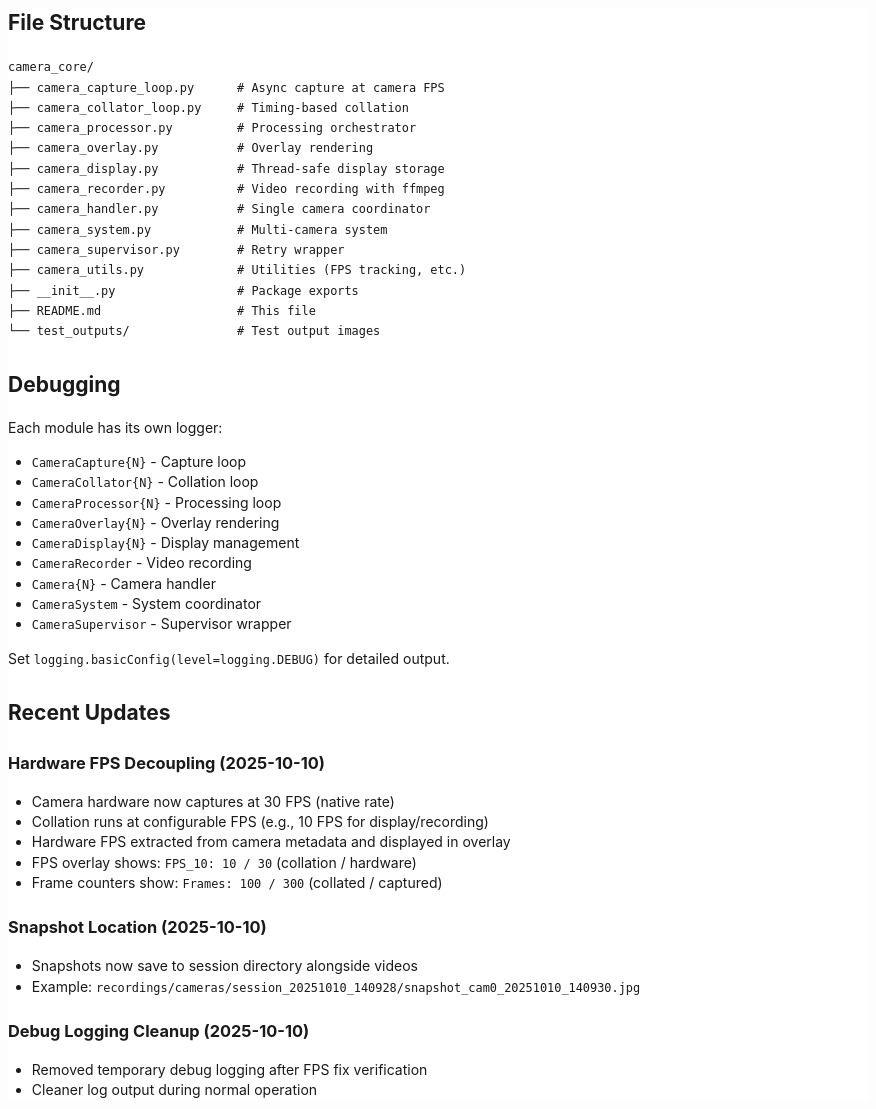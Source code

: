 ## File Structure

```
camera_core/
├── camera_capture_loop.py      # Async capture at camera FPS
├── camera_collator_loop.py     # Timing-based collation
├── camera_processor.py         # Processing orchestrator
├── camera_overlay.py           # Overlay rendering
├── camera_display.py           # Thread-safe display storage
├── camera_recorder.py          # Video recording with ffmpeg
├── camera_handler.py           # Single camera coordinator
├── camera_system.py            # Multi-camera system
├── camera_supervisor.py        # Retry wrapper
├── camera_utils.py             # Utilities (FPS tracking, etc.)
├── __init__.py                 # Package exports
├── README.md                   # This file
└── test_outputs/               # Test output images
```

## Debugging

Each module has its own logger:
- `CameraCapture{N}` - Capture loop
- `CameraCollator{N}` - Collation loop
- `CameraProcessor{N}` - Processing loop
- `CameraOverlay{N}` - Overlay rendering
- `CameraDisplay{N}` - Display management
- `CameraRecorder` - Video recording
- `Camera{N}` - Camera handler
- `CameraSystem` - System coordinator
- `CameraSupervisor` - Supervisor wrapper

Set `logging.basicConfig(level=logging.DEBUG)` for detailed output.

## Recent Updates

### Hardware FPS Decoupling (2025-10-10)
- Camera hardware now captures at 30 FPS (native rate)
- Collation runs at configurable FPS (e.g., 10 FPS for display/recording)
- Hardware FPS extracted from camera metadata and displayed in overlay
- FPS overlay shows: `FPS_10: 10 / 30` (collation / hardware)
- Frame counters show: `Frames: 100 / 300` (collated / captured)

### Snapshot Location (2025-10-10)
- Snapshots now save to session directory alongside videos
- Example: `recordings/cameras/session_20251010_140928/snapshot_cam0_20251010_140930.jpg`

### Debug Logging Cleanup (2025-10-10)
- Removed temporary debug logging after FPS fix verification
- Cleaner log output during normal operation
